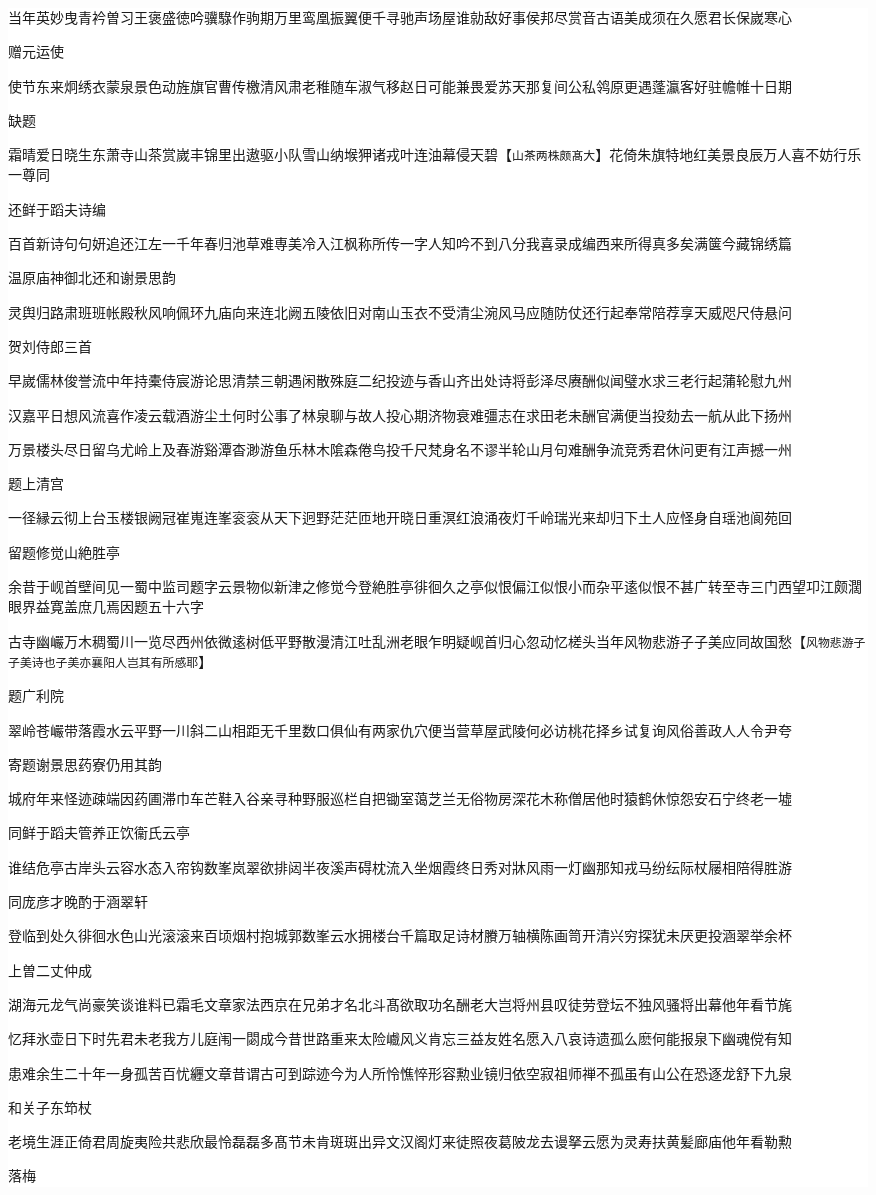 当年英妙曳青衿曽习王褒盛徳吟骥騄作驹期万里鸾凰振翼便千寻驰声场屋谁勍敌好事侯邦尽赏音古语美成须在久愿君长保嵗寒心  

赠元运使  

使节东来炯绣衣蒙泉景色动旌旗官曹传檄清风肃老稚随车淑气移赵日可能兼畏爱苏天那复间公私鸰原更遇蓬瀛客好驻幨帷十日期  

缺题  

霜晴爱日晓生东萧寺山茶赏嵗丰锦里出遨驱小队雪山纳堠狎诸戎叶连油幕侵天碧【`山茶两株颇髙大`】花倚朱旗特地红美景良辰万人喜不妨行乐一尊同  

还鲜于蹈夫诗编  

百首新诗句句妍追还江左一千年春归池草难専美冷入江枫称所传一字人知吟不到八分我喜录成编西来所得真多矣满箧今藏锦绣篇  

温原庙神御北还和谢景思韵  

灵舆归路肃班班帐殿秋风响佩环九庙向来连北阙五陵依旧对南山玉衣不受清尘涴风马应随防仗还行起奉常陪荐享天威咫尺侍悬问  

贺刘侍郎三首  

早嵗儒林俊誉流中年持橐侍宸游论思清禁三朝遇闲散殊庭二纪投迹与香山齐出处诗将彭泽尽赓酬似闻璧水求三老行起蒲轮慰九州  

汉嘉平日想风流喜作凌云载酒游尘土何时公事了林泉聊与故人投心期济物衰难彊志在求田老未酬官满便当投劾去一航从此下扬州  

万景楼头尽日留乌尤岭上及春游谿潭杳渺游鱼乐林木隂森倦鸟投千尺梵身名不谬半轮山月句难酬争流竞秀君休问更有江声撼一州  

题上清宫  

一径縁云彻上台玉楼银阙冠崔嵬连峯衮衮从天下迥野茫茫匝地开晓日重溟红浪涌夜灯千岭瑞光来却归下土人应怪身自瑶池阆苑回  

留题修觉山絶胜亭  

余昔于岘首壁间见一蜀中监司题字云景物似新津之修觉今登絶胜亭徘徊久之亭似恨偏江似恨小而杂平逺似恨不甚广转至寺三门西望卭江颇濶眼界益寛盖庶几焉因题五十六字  

古寺幽巗万木稠蜀川一览尽西州依微逺树低平野散漫清江吐乱洲老眼乍明疑岘首归心忽动忆槎头当年风物悲游子子美应同故国愁【`风物悲游子子美诗也子美亦襄阳人岂其有所感耶`】  

题广利院  

翠岭苍巗带落霞水云平野一川斜二山相距无千里数口俱仙有两家仇穴便当营草屋武陵何必访桃花择乡试复询风俗善政人人令尹夸  

寄题谢景思药寮仍用其韵  

城府年来怪迹疎端因药圃滞巾车芒鞋入谷亲寻种野服巡栏自把锄室蔼芝兰无俗物房深花木称僧居他时猿鹤休惊怨安石宁终老一墟  

同鲜于蹈夫管养正饮衞氏云亭  

谁结危亭古岸头云容水态入帘钩数峯岚翠欲排闼半夜溪声碍枕流入坐烟霞终日秀对牀风雨一灯幽那知戎马纷纭际杖屦相陪得胜游  

同庞彦才晚酌于涵翠轩  

登临到处久徘徊水色山光滚滚来百顷烟村抱城郭数峯云水拥楼台千篇取足诗材賸万轴横陈画笥开清兴穷探犹未厌更投涵翠举余杯  

上曽二丈仲成  

湖海元龙气尚豪笑谈谁料已霜毛文章家法西京在兄弟才名北斗髙欲取功名酬老大岂将州县叹徒劳登坛不独风骚将出幕他年看节旄  

忆拜氷壶日下时先君未老我方儿庭闱一閟成今昔世路重来太险巇风义肯忘三益友姓名愿入八哀诗遗孤么麽何能报泉下幽魂傥有知  

患难余生二十年一身孤苦百忧纒文章昔谓古可到踪迹今为人所怜憔悴形容勲业镜归依空寂祖师禅不孤虽有山公在恐逐龙舒下九泉  

和关子东笻杖  

老境生涯正倚君周旋夷险共悲欣最怜磊磊多髙节未肯斑斑出异文汉阁灯来徒照夜葛陂龙去谩拏云愿为灵寿扶黄髪廊庙他年看勒勲  

落梅  

